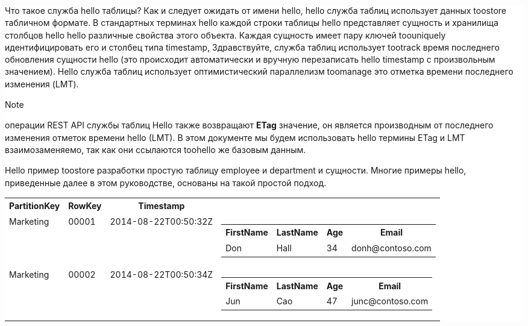 Что такое служба hello таблицы? Как и следует ожидать от имени hello, hello служба таблиц использует данных toostore табличном формате. В стандартных терминах hello каждой строки таблицы hello представляет сущность и хранилища столбцов hello hello различные свойства этого объекта. Каждая сущность имеет пару ключей toouniquely идентифицировать его и столбец типа timestamp, Здравствуйте, служба таблиц использует tootrack время последнего обновления сущности hello (это происходит автоматически и вручную перезаписать hello timestamp с произвольным значением). Hello служба таблиц использует оптимистический параллелизм toomanage это отметка времени последнего изменения (LMT).  

> [!NOTE]
> операции REST API службы таблиц Hello также возвращают **ETag** значение, он является производным от последнего изменения отметок времени hello (LMT). В этом документе мы будем использовать hello термины ETag и LMT взаимозаменяемо, так как они ссылаются toohello же базовым данным.  
> 
> 

Hello пример toostore разработки простую таблицу employee и department и сущности. Многие примеры hello, приведенные далее в этом руководстве, основаны на такой простой подход.  

<table>
<tr>
<th>PartitionKey</th>
<th>RowKey</th>
<th>Timestamp</th>
<th></th>
</tr>
<tr>
<td>Marketing</td>
<td>00001</td>
<td>2014-08-22T00:50:32Z</td>
<td>
<table>
<tr>
<th>FirstName</th>
<th>LastName</th>
<th>Age</th>
<th>Email</th>
</tr>
<tr>
<td>Don</td>
<td>Hall</td>
<td>34</td>
<td>donh@contoso.com</td>
</tr>
</table>
</tr>
<tr>
<td>Marketing</td>
<td>00002</td>
<td>2014-08-22T00:50:34Z</td>
<td>
<table>
<tr>
<th>FirstName</th>
<th>LastName</th>
<th>Age</th>
<th>Email</th>
</tr>
<tr>
<td>Jun</td>
<td>Cao</td>
<td>47</td>
<td>junc@contoso.com</td>
</tr>
</table>
</tr>